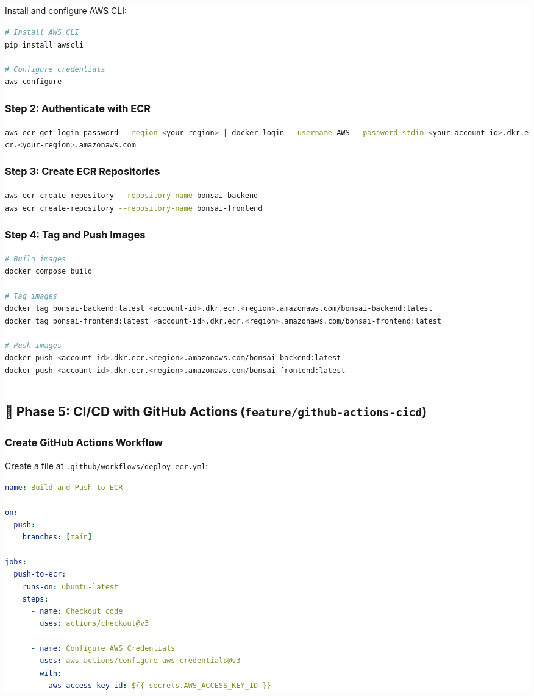 Install and configure AWS CLI:

```bash
# Install AWS CLI
pip install awscli

# Configure credentials
aws configure
```

### Step 2: Authenticate with ECR

```bash
aws ecr get-login-password --region <your-region> | docker login --username AWS --password-stdin <your-account-id>.dkr.ecr.<your-region>.amazonaws.com
```

### Step 3: Create ECR Repositories

```bash
aws ecr create-repository --repository-name bonsai-backend
aws ecr create-repository --repository-name bonsai-frontend
```

### Step 4: Tag and Push Images

```bash
# Build images
docker compose build

# Tag images
docker tag bonsai-backend:latest <account-id>.dkr.ecr.<region>.amazonaws.com/bonsai-backend:latest
docker tag bonsai-frontend:latest <account-id>.dkr.ecr.<region>.amazonaws.com/bonsai-frontend:latest

# Push images
docker push <account-id>.dkr.ecr.<region>.amazonaws.com/bonsai-backend:latest
docker push <account-id>.dkr.ecr.<region>.amazonaws.com/bonsai-frontend:latest
```

---

## 🤖 Phase 5: CI/CD with GitHub Actions (`feature/github-actions-cicd`)

### Create GitHub Actions Workflow

Create a file at `.github/workflows/deploy-ecr.yml`:

```yaml
name: Build and Push to ECR

on:
  push:
    branches: [main]

jobs:
  push-to-ecr:
    runs-on: ubuntu-latest
    steps:
      - name: Checkout code
        uses: actions/checkout@v3

      - name: Configure AWS Credentials
        uses: aws-actions/configure-aws-credentials@v3
        with:
          aws-access-key-id: ${{ secrets.AWS_ACCESS_KEY_ID }}
```